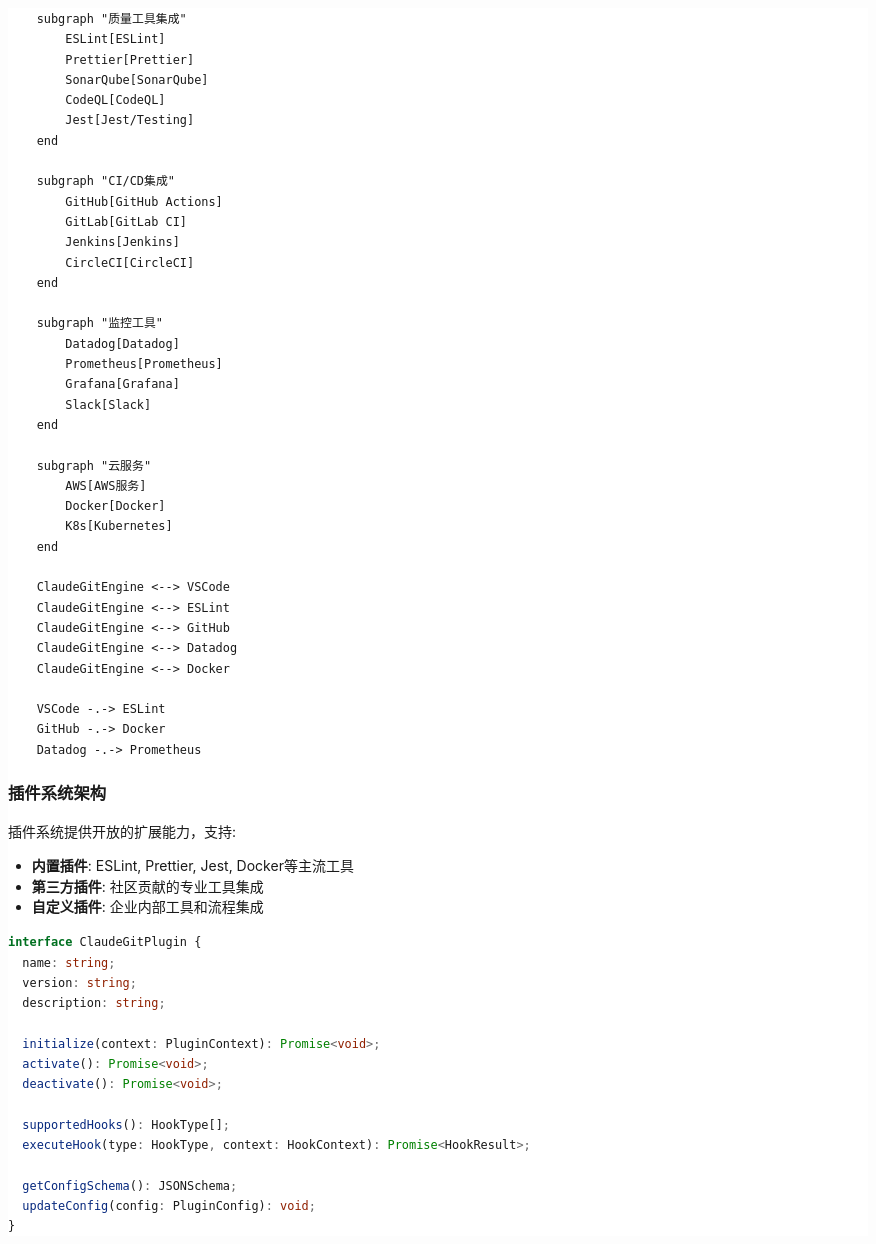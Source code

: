 ```mermaid
    subgraph "质量工具集成"
        ESLint[ESLint]
        Prettier[Prettier]
        SonarQube[SonarQube]
        CodeQL[CodeQL]
        Jest[Jest/Testing]
    end
    
    subgraph "CI/CD集成"
        GitHub[GitHub Actions]
        GitLab[GitLab CI]
        Jenkins[Jenkins]
        CircleCI[CircleCI]
    end
    
    subgraph "监控工具"
        Datadog[Datadog]
        Prometheus[Prometheus]
        Grafana[Grafana]
        Slack[Slack]
    end
    
    subgraph "云服务"
        AWS[AWS服务]
        Docker[Docker]
        K8s[Kubernetes]
    end
    
    ClaudeGitEngine <--> VSCode
    ClaudeGitEngine <--> ESLint
    ClaudeGitEngine <--> GitHub
    ClaudeGitEngine <--> Datadog
    ClaudeGitEngine <--> Docker
    
    VSCode -.-> ESLint
    GitHub -.-> Docker
    Datadog -.-> Prometheus
```

### 插件系统架构

插件系统提供开放的扩展能力，支持:
- **内置插件**: ESLint, Prettier, Jest, Docker等主流工具
- **第三方插件**: 社区贡献的专业工具集成
- **自定义插件**: 企业内部工具和流程集成

```typescript
interface ClaudeGitPlugin {
  name: string;
  version: string;
  description: string;
  
  initialize(context: PluginContext): Promise<void>;
  activate(): Promise<void>;
  deactivate(): Promise<void>;
  
  supportedHooks(): HookType[];
  executeHook(type: HookType, context: HookContext): Promise<HookResult>;
  
  getConfigSchema(): JSONSchema;
  updateConfig(config: PluginConfig): void;
}
```
